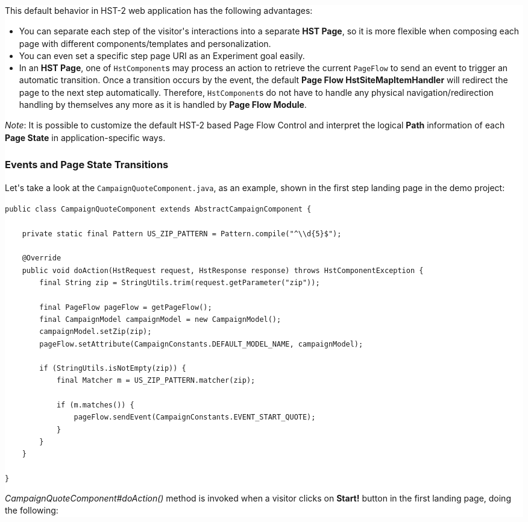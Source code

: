 This default behavior in HST-2 web application has the following advantages:

- You can separate each step of the visitor's interactions into a separate **HST Page**, so it is more flexible
  when composing each page with different components/templates and personalization.
- You can even set a specific step page URI as an Experiment goal easily.
- In an **HST Page**, one of ```HstComponent```s may process an action to retrieve the current ```PageFlow``` to send an event
  to trigger an automatic transition. Once a transition occurs by the event, the default **Page Flow HstSiteMapItemHandler**
  will redirect the page to the next step automatically.
  Therefore, ```HstComponent```s do not have to handle any physical navigation/redirection handling by themselves any more
  as it is handled by **Page Flow Module**.

*Note*: It is possible to customize the default HST-2 based Page Flow Control and interpret the logical **Path**
        information of each **Page State** in application-specific ways.

### Events and Page State Transitions

Let's take a look at the ```CampaignQuoteComponent.java```, as an example, shown in the first step landing page in the demo project:

```
public class CampaignQuoteComponent extends AbstractCampaignComponent {

    private static final Pattern US_ZIP_PATTERN = Pattern.compile("^\\d{5}$");

    @Override
    public void doAction(HstRequest request, HstResponse response) throws HstComponentException {
        final String zip = StringUtils.trim(request.getParameter("zip"));

        final PageFlow pageFlow = getPageFlow();
        final CampaignModel campaignModel = new CampaignModel();
        campaignModel.setZip(zip);
        pageFlow.setAttribute(CampaignConstants.DEFAULT_MODEL_NAME, campaignModel);

        if (StringUtils.isNotEmpty(zip)) {
            final Matcher m = US_ZIP_PATTERN.matcher(zip);

            if (m.matches()) {
                pageFlow.sendEvent(CampaignConstants.EVENT_START_QUOTE);
            }
        }
    }

}
```

*CampaignQuoteComponent#doAction()* method is invoked when a visitor clicks on **Start!** button in the first landing page,
doing the following:
